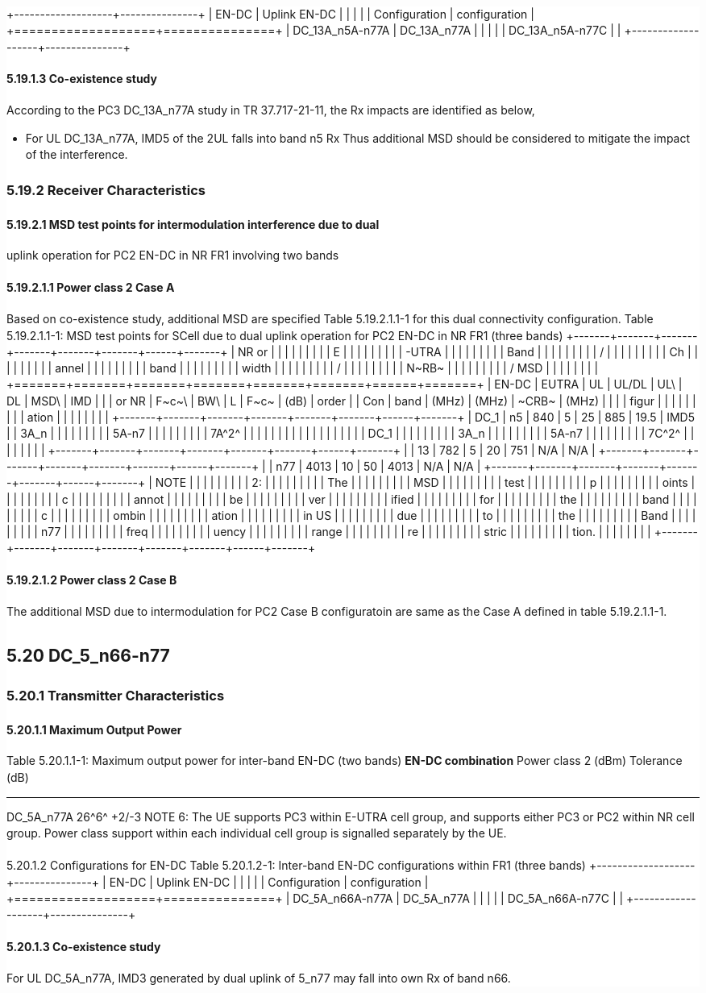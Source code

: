 +-------------------+---------------+ | EN-DC | Uplink EN-DC | | | | | Configuration | configuration | +===================+===============+ | DC_13A_n5A-n77A | DC_13A_n77A | | | | | DC_13A_n5A-n77C | | +-------------------+---------------+
#### 5.19.1.3 Co-existence study
According to the PC3 DC_13A_n77A study in TR 37.717-21-11, the Rx impacts are
identified as below,
  * For UL DC_13A_n77A, IMD5 of the 2UL falls into band n5 Rx
Thus additional MSD should be considered to mitigate the impact of the
interference.
### 5.19.2 Receiver Characteristics
#### 5.19.2.1 MSD test points for intermodulation interference due to dual
uplink operation for PC2 EN-DC in NR FR1 involving two bands
#### 5.19.2.1.1 Power class 2 Case A
Based on co-existence study, additional MSD are specified Table 5.19.2.1.1-1
for this dual connectivity configuration.
Table 5.19.2.1.1-1: MSD test points for SCell due to dual uplink operation for
PC2 EN-DC in NR FR1 (three bands)
+-------+-------+-------+-------+-------+-------+------+-------+ | NR or | | | | | | | | | E | | | | | | | | | -UTRA | | | | | | | | | Band | | | | | | | | | / | | | | | | | | | Ch | | | | | | | | | annel | | | | | | | | | band | | | | | | | | | width | | | | | | | | | / | | | | | | | | | N~RB~ | | | | | | | | | / MSD | | | | | | | | +=======+=======+=======+=======+=======+=======+======+=======+ | EN-DC | EUTRA | UL | UL/DL | UL\ | DL | MSD\ | IMD | | | or NR | F~c~\ | BW\ | L | F~c~ | (dB) | order | | Con | band | (MHz) | (MHz) | ~CRB~ | (MHz) | | | | figur | | | | | | | | | ation | | | | | | | | +-------+-------+-------+-------+-------+-------+------+-------+ | DC_1 | n5 | 840 | 5 | 25 | 885 | 19.5 | IMD5 | | 3A_n | | | | | | | | | 5A-n7 | | | | | | | | | 7A^2^ | | | | | | | | | | | | | | | | | | DC_1 | | | | | | | | | 3A_n | | | | | | | | | 5A-n7 | | | | | | | | | 7C^2^ | | | | | | | | +-------+-------+-------+-------+-------+-------+------+-------+ | | 13 | 782 | 5 | 20 | 751 | N/A | N/A | +-------+-------+-------+-------+-------+-------+------+-------+ | | n77 | 4013 | 10 | 50 | 4013 | N/A | N/A | +-------+-------+-------+-------+-------+-------+------+-------+ | NOTE | | | | | | | | | 2: | | | | | | | | | The | | | | | | | | | MSD | | | | | | | | | test | | | | | | | | | p | | | | | | | | | oints | | | | | | | | | c | | | | | | | | | annot | | | | | | | | | be | | | | | | | | | ver | | | | | | | | | ified | | | | | | | | | for | | | | | | | | | the | | | | | | | | | band | | | | | | | | | c | | | | | | | | | ombin | | | | | | | | | ation | | | | | | | | | in US | | | | | | | | | due | | | | | | | | | to | | | | | | | | | the | | | | | | | | | Band | | | | | | | | | n77 | | | | | | | | | freq | | | | | | | | | uency | | | | | | | | | range | | | | | | | | | re | | | | | | | | | stric | | | | | | | | | tion. | | | | | | | | +-------+-------+-------+-------+-------+-------+------+-------+
#### 5.19.2.1.2 Power class 2 Case B
The additional MSD due to intermodulation for PC2 Case B configuratoin are
same as the Case A defined in table 5.19.2.1.1-1.
## 5.20 DC_5_n66-n77
### 5.20.1 Transmitter Characteristics
#### 5.20.1.1 Maximum Output Power
Table 5.20.1.1-1: Maximum output power for inter-band EN-DC (two bands)
**EN-DC combination** Power class 2 (dBm) Tolerance (dB)
* * *
DC_5A_n77A 26^6^ +2/-3 NOTE 6: The UE supports PC3 within E-UTRA cell group,
and supports either PC3 or PC2 within NR cell group. Power class support
within each individual cell group is signalled separately by the UE.
####
5.20.1.2 Configurations for EN-DC
Table 5.20.1.2-1: Inter-band EN-DC configurations within FR1 (three bands)
+-------------------+---------------+ | EN-DC | Uplink EN-DC | | | | | Configuration | configuration | +===================+===============+ | DC_5A_n66A-n77A | DC_5A_n77A | | | | | DC_5A_n66A-n77C | | +-------------------+---------------+
#### 5.20.1.3 Co-existence study
For UL DC_5A_n77A, IMD3 generated by dual uplink of 5_n77 may fall into own Rx
of band n66.